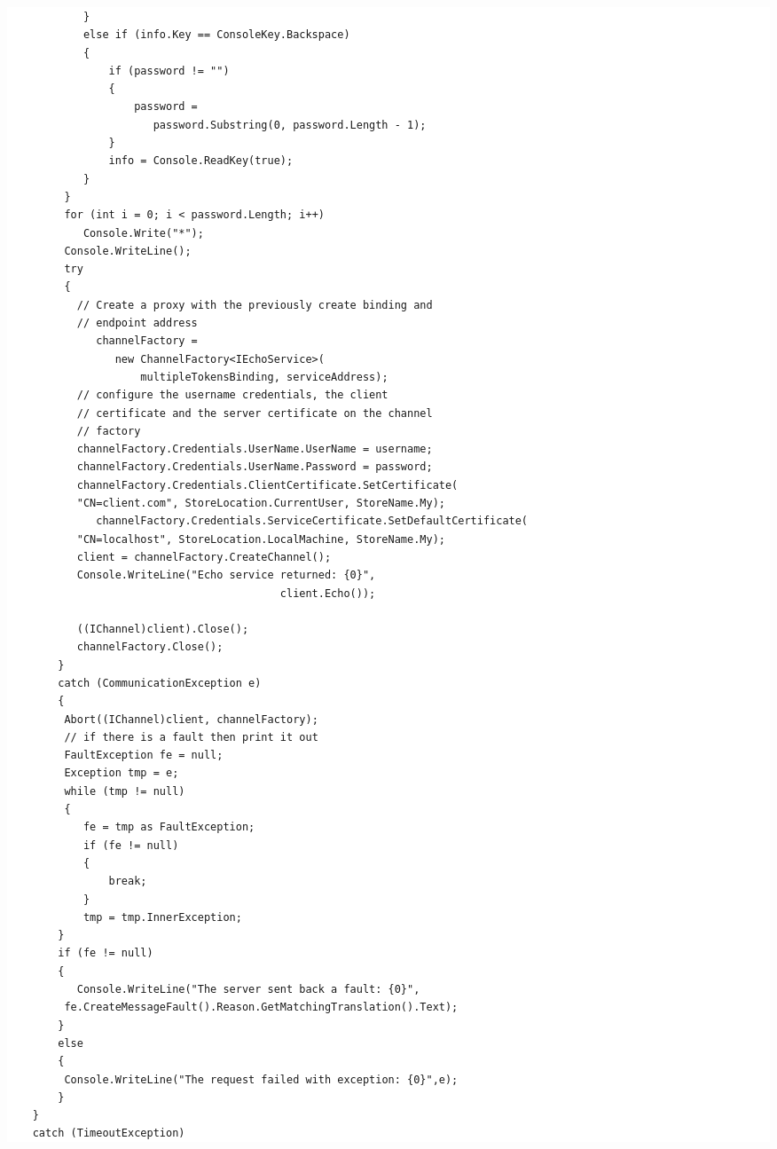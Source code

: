```  
            }  
            else if (info.Key == ConsoleKey.Backspace)  
            {  
                if (password != "")  
                {  
                    password =   
                       password.Substring(0, password.Length - 1);  
                }  
                info = Console.ReadKey(true);  
            }  
         }  
         for (int i = 0; i < password.Length; i++)  
            Console.Write("*");  
         Console.WriteLine();  
         try  
         {  
           // Create a proxy with the previously create binding and   
           // endpoint address  
              channelFactory =   
                 new ChannelFactory<IEchoService>(  
                     multipleTokensBinding, serviceAddress);  
           // configure the username credentials, the client   
           // certificate and the server certificate on the channel   
           // factory   
           channelFactory.Credentials.UserName.UserName = username;  
           channelFactory.Credentials.UserName.Password = password;  
           channelFactory.Credentials.ClientCertificate.SetCertificate(  
           "CN=client.com", StoreLocation.CurrentUser, StoreName.My);  
              channelFactory.Credentials.ServiceCertificate.SetDefaultCertificate(  
           "CN=localhost", StoreLocation.LocalMachine, StoreName.My);  
           client = channelFactory.CreateChannel();  
           Console.WriteLine("Echo service returned: {0}",   
                                           client.Echo());  
  
           ((IChannel)client).Close();  
           channelFactory.Close();  
        }  
        catch (CommunicationException e)  
        {  
         Abort((IChannel)client, channelFactory);  
         // if there is a fault then print it out  
         FaultException fe = null;  
         Exception tmp = e;  
         while (tmp != null)  
         {  
            fe = tmp as FaultException;  
            if (fe != null)  
            {  
                break;  
            }  
            tmp = tmp.InnerException;  
        }  
        if (fe != null)  
        {  
           Console.WriteLine("The server sent back a fault: {0}",   
         fe.CreateMessageFault().Reason.GetMatchingTranslation().Text);  
        }  
        else  
        {  
         Console.WriteLine("The request failed with exception: {0}",e);  
        }  
    }  
    catch (TimeoutException)  
```